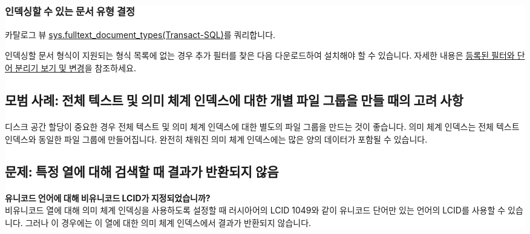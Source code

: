 ###  <a name="doctypes"></a> 인덱싱할 수 있는 문서 유형 결정  
 카탈로그 뷰 [sys.fulltext_document_types&#40;Transact-SQL&#41;](../../relational-databases/system-catalog-views/sys-fulltext-document-types-transact-sql.md)를 쿼리합니다.  
  
 인덱싱할 문서 형식이 지원되는 형식 목록에 없는 경우 추가 필터를 찾은 다음 다운로드하여 설치해야 할 수 있습니다. 자세한 내용은 [등록된 필터와 단어 분리기 보기 및 변경](../../relational-databases/search/view-or-change-registered-filters-and-word-breakers.md)을 참조하세요.  
  
##  <a name="BestPracticeFilegroup"></a> 모범 사례: 전체 텍스트 및 의미 체계 인덱스에 대한 개별 파일 그룹을 만들 때의 고려 사항  
 디스크 공간 할당이 중요한 경우 전체 텍스트 및 의미 체계 인덱스에 대한 별도의 파일 그룹을 만드는 것이 좋습니다. 의미 체계 인덱스는 전체 텍스트 인덱스와 동일한 파일 그룹에 만들어집니다. 완전히 채워진 의미 체계 인덱스에는 많은 양의 데이터가 포함될 수 있습니다.  
 
##  <a name="IssueNoResults"></a> 문제: 특정 열에 대해 검색할 때 결과가 반환되지 않음  
 **유니코드 언어에 대해 비유니코드 LCID가 지정되었습니까?**  
 비유니코드 열에 대해 의미 체계 인덱싱을 사용하도록 설정할 때 러시아어의 LCID 1049와 같이 유니코드 단어만 있는 언어의 LCID를 사용할 수 있습니다. 그러나 이 경우에는 이 열에 대한 의미 체계 인덱스에서 결과가 반환되지 않습니다.  
  
  
